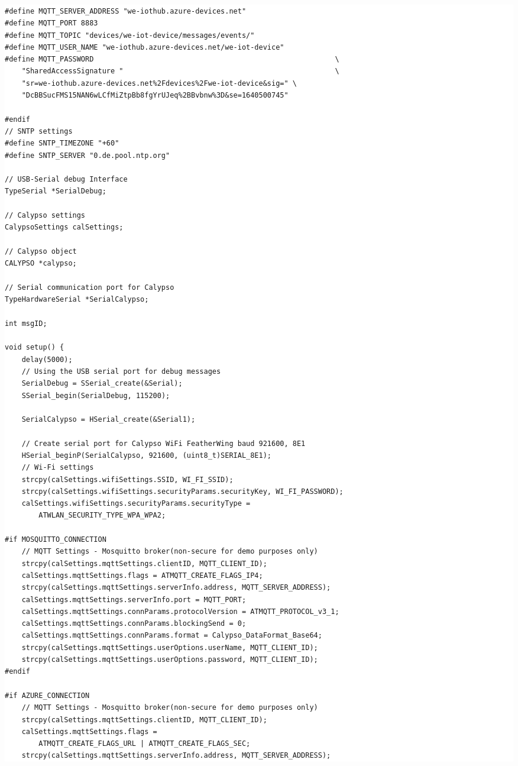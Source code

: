 ```
#define MQTT_SERVER_ADDRESS "we-iothub.azure-devices.net"
#define MQTT_PORT 8883
#define MQTT_TOPIC "devices/we-iot-device/messages/events/"
#define MQTT_USER_NAME "we-iothub.azure-devices.net/we-iot-device"
#define MQTT_PASSWORD                                                         \
    "SharedAccessSignature "                                                  \
    "sr=we-iothub.azure-devices.net%2Fdevices%2Fwe-iot-device&sig=" \
    "DcBBSucFMS15NAN6wLCfMiZtpBb8fgYrUJeq%2BBvbnw%3D&se=1640500745"

#endif
// SNTP settings
#define SNTP_TIMEZONE "+60"
#define SNTP_SERVER "0.de.pool.ntp.org"

// USB-Serial debug Interface
TypeSerial *SerialDebug;

// Calypso settings
CalypsoSettings calSettings;

// Calypso object
CALYPSO *calypso;

// Serial communication port for Calypso
TypeHardwareSerial *SerialCalypso;

int msgID;

void setup() {
    delay(5000);
    // Using the USB serial port for debug messages
    SerialDebug = SSerial_create(&Serial);
    SSerial_begin(SerialDebug, 115200);

    SerialCalypso = HSerial_create(&Serial1);

    // Create serial port for Calypso WiFi FeatherWing baud 921600, 8E1
    HSerial_beginP(SerialCalypso, 921600, (uint8_t)SERIAL_8E1);
    // Wi-Fi settings
    strcpy(calSettings.wifiSettings.SSID, WI_FI_SSID);
    strcpy(calSettings.wifiSettings.securityParams.securityKey, WI_FI_PASSWORD);
    calSettings.wifiSettings.securityParams.securityType =
        ATWLAN_SECURITY_TYPE_WPA_WPA2;

#if MOSQUITTO_CONNECTION
    // MQTT Settings - Mosquitto broker(non-secure for demo purposes only)
    strcpy(calSettings.mqttSettings.clientID, MQTT_CLIENT_ID);
    calSettings.mqttSettings.flags = ATMQTT_CREATE_FLAGS_IP4;
    strcpy(calSettings.mqttSettings.serverInfo.address, MQTT_SERVER_ADDRESS);
    calSettings.mqttSettings.serverInfo.port = MQTT_PORT;
    calSettings.mqttSettings.connParams.protocolVersion = ATMQTT_PROTOCOL_v3_1;
    calSettings.mqttSettings.connParams.blockingSend = 0;
    calSettings.mqttSettings.connParams.format = Calypso_DataFormat_Base64;
    strcpy(calSettings.mqttSettings.userOptions.userName, MQTT_CLIENT_ID);
    strcpy(calSettings.mqttSettings.userOptions.password, MQTT_CLIENT_ID);
#endif

#if AZURE_CONNECTION
    // MQTT Settings - Mosquitto broker(non-secure for demo purposes only)
    strcpy(calSettings.mqttSettings.clientID, MQTT_CLIENT_ID);
    calSettings.mqttSettings.flags =
        ATMQTT_CREATE_FLAGS_URL | ATMQTT_CREATE_FLAGS_SEC;
    strcpy(calSettings.mqttSettings.serverInfo.address, MQTT_SERVER_ADDRESS);
```